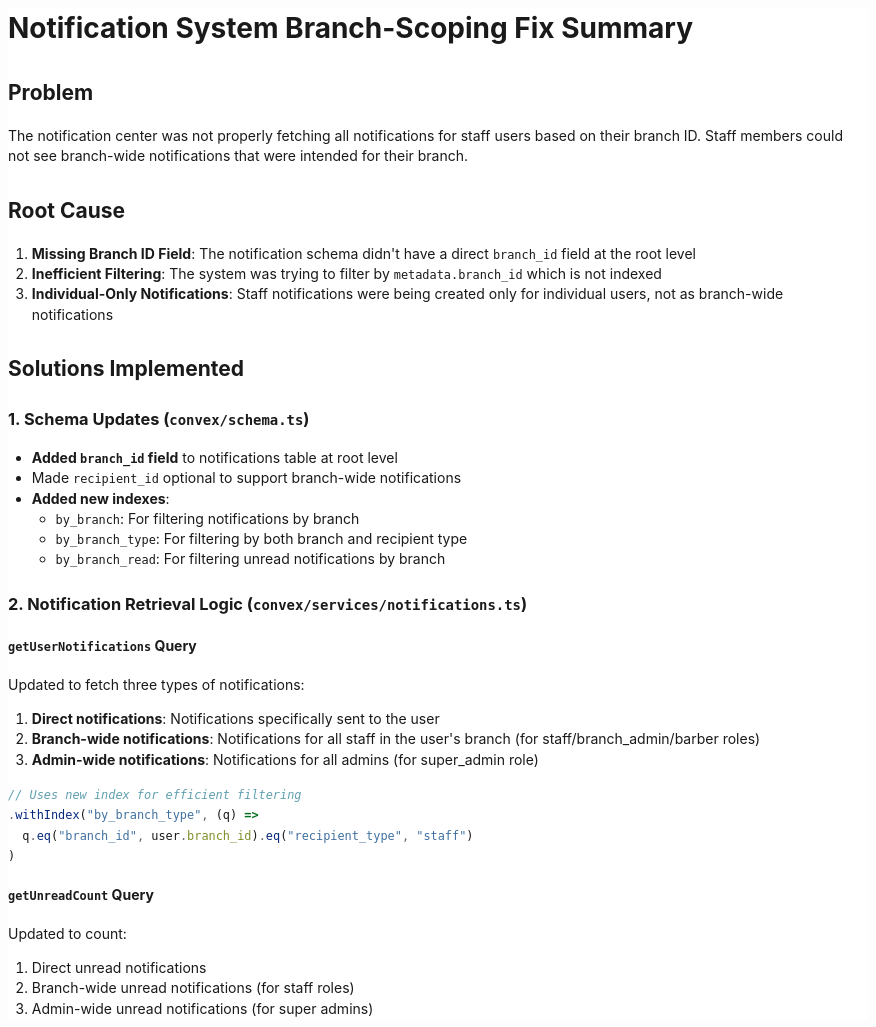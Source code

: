 # Notification System Branch-Scoping Fix Summary

## Problem
The notification center was not properly fetching all notifications for staff users based on their branch ID. Staff members could not see branch-wide notifications that were intended for their branch.

## Root Cause
1. **Missing Branch ID Field**: The notification schema didn't have a direct `branch_id` field at the root level
2. **Inefficient Filtering**: The system was trying to filter by `metadata.branch_id` which is not indexed
3. **Individual-Only Notifications**: Staff notifications were being created only for individual users, not as branch-wide notifications

## Solutions Implemented

### 1. Schema Updates (`convex/schema.ts`)
- **Added `branch_id` field** to notifications table at root level
- Made `recipient_id` optional to support branch-wide notifications
- **Added new indexes**:
  - `by_branch`: For filtering notifications by branch
  - `by_branch_type`: For filtering by both branch and recipient type
  - `by_branch_read`: For filtering unread notifications by branch

### 2. Notification Retrieval Logic (`convex/services/notifications.ts`)

#### `getUserNotifications` Query
Updated to fetch three types of notifications:
1. **Direct notifications**: Notifications specifically sent to the user
2. **Branch-wide notifications**: Notifications for all staff in the user's branch (for staff/branch_admin/barber roles)
3. **Admin-wide notifications**: Notifications for all admins (for super_admin role)

```typescript
// Uses new index for efficient filtering
.withIndex("by_branch_type", (q) => 
  q.eq("branch_id", user.branch_id).eq("recipient_type", "staff")
)
```

#### `getUnreadCount` Query
Updated to count:
1. Direct unread notifications
2. Branch-wide unread notifications (for staff roles)
3. Admin-wide unread notifications (for super admins)
